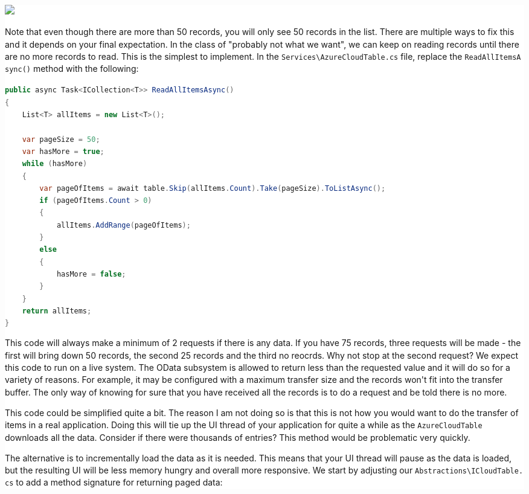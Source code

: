 ![][not-paging]

Note that even though there are more than 50 records, you will only see 50 records in the list.  There are multiple ways to fix
this and it depends on your final expectation.  In the class of "probably not what we want", we can keep on reading records until
there are no more records to read. This is the simplest to implement.  In the `Services\AzureCloudTable.cs` file, replace the
`ReadAllItemsAsync()` method with the following:

```csharp
public async Task<ICollection<T>> ReadAllItemsAsync()
{
    List<T> allItems = new List<T>();

    var pageSize = 50;
    var hasMore = true;
    while (hasMore)
    {
        var pageOfItems = await table.Skip(allItems.Count).Take(pageSize).ToListAsync();
        if (pageOfItems.Count > 0)
        {
            allItems.AddRange(pageOfItems);
        }
        else
        {
            hasMore = false;
        }
    }
    return allItems;
}
```

This code will always make a minimum of 2 requests if there is any data.  If you have 75 records, three requests will be made - the
first will bring down 50 records, the second 25 records and the third no reocrds.  Why not stop at the second request?  We expect this
code to run on a live system.  The OData subsystem is allowed to return less than the requested value and it will do so for a variety
of reasons.  For example, it may be configured with a maximum transfer size and the records won't fit into the transfer buffer.  The
only way of knowing for sure that you have received all the records is to do a request and be told there is no more.

This code could be simplified quite a bit.  The reason I am not doing so is that this is not how you would want to do the transfer
of items in a real application.  Doing this will tie up the UI thread of your application for quite a while as the `AzureCloudTable`
downloads all the data.  Consider if there were thousands of entries?  This method would be problematic very quickly.

The alternative is to incrementally load the data as it is needed.  This means that your UI thread will pause as the data is loaded,
but the resulting UI will be less memory hungry and overall more responsive.  We start by adjusting our `Abstractions\ICloudTable.cs`
to add a method signature for returning paged data:


[not-paging]: img/not-paging.PNG
[add-uwp-reference]: img/add-uwp-reference.PNG
[appxmanifest-packageid]: img/appxmanifest-packageid.PNG
[droid-manifest-packagename]: img/droid-manifest-packagename.PNG
[android-emulator-network]: img/android-emulator-network.PNG
[1]: https://developer.xamarin.com/guides/xamarin-forms/behaviors/introduction/
[2]: https://developer.xamarin.com/samples/xamarin-forms/behaviors/eventtocommandbehavior/
[3]: https://developer.xamarin.com/guides/xamarin-forms/behaviors/reusable/event-to-command-behavior/
[4]: https://developer.xamarin.com/api/event/Xamarin.Forms.ListView.ItemAppearing/
[5]: https://developer.xamarin.com/api/type/Xamarin.Forms.ItemVisibilityEventArgs/
[6]: https://developer.android.com/studio/command-line/adb.html